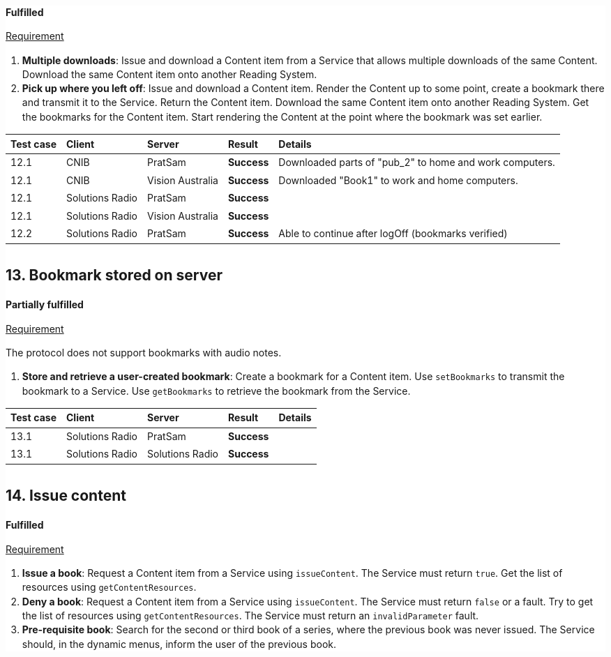**Fulfilled**

[Requirement](RequirementsDocument#Same_book,_different_player.md)

  1. **Multiple downloads**: Issue and download a Content item from a Service that allows multiple downloads of the same Content.  Download the same Content item onto another Reading System.
  1. **Pick up where you left off**: Issue and download a Content item.  Render the Content up to some point, create a bookmark there and transmit it to the Service.  Return the Content item.  Download the same Content item onto another Reading System.  Get the bookmarks for the Content item.  Start rendering the Content at the point where the bookmark was set earlier.

| Test case | Client | Server | Result | Details |
|:----------|:-------|:-------|:-------|:--------|
| 12.1 | CNIB | PratSam | **Success** | Downloaded parts of "pub\_2" to home and work computers. |
| 12.1 | CNIB | Vision Australia | **Success** | Downloaded "Book1" to work and home computers. |
| 12.1 | Solutions Radio | PratSam | **Success** |  |
| 12.1 | Solutions Radio | Vision Australia | **Success** |  |
| 12.2 | Solutions Radio | PratSam | **Success** | Able to continue after logOff (bookmarks verified) |

## 13. Bookmark stored on server ##

**Partially fulfilled**

[Requirement](RequirementsDocument#Bookmark_stored_on_server.md)

The protocol does not support bookmarks with audio notes.

  1. **Store and retrieve a user-created bookmark**: Create a bookmark for a Content item.  Use `setBookmarks` to transmit the bookmark to a Service.  Use `getBookmarks` to retrieve the bookmark from the Service.

| Test case | Client | Server | Result | Details |
|:----------|:-------|:-------|:-------|:--------|
| 13.1 | Solutions Radio | PratSam | **Success** |  |
| 13.1 | Solutions Radio | Solutions Radio | **Success** |  |

## 14. Issue content ##

**Fulfilled**

[Requirement](RequirementsDocument#Issue_content.md)

  1. **Issue a book**: Request a Content item from a Service using `issueContent`.  The Service must return `true`.  Get the list of resources using `getContentResources`.
  1. **Deny a book**: Request a Content item from a Service using `issueContent`.  The Service must return `false` or a fault.  Try to get the list of resources using `getContentResources`.  The Service must return an `invalidParameter` fault.
  1. **Pre-requisite book**: Search for the second or third book of a series, where the previous book was never issued.  The Service should, in the dynamic menus, inform the user of the previous book.
